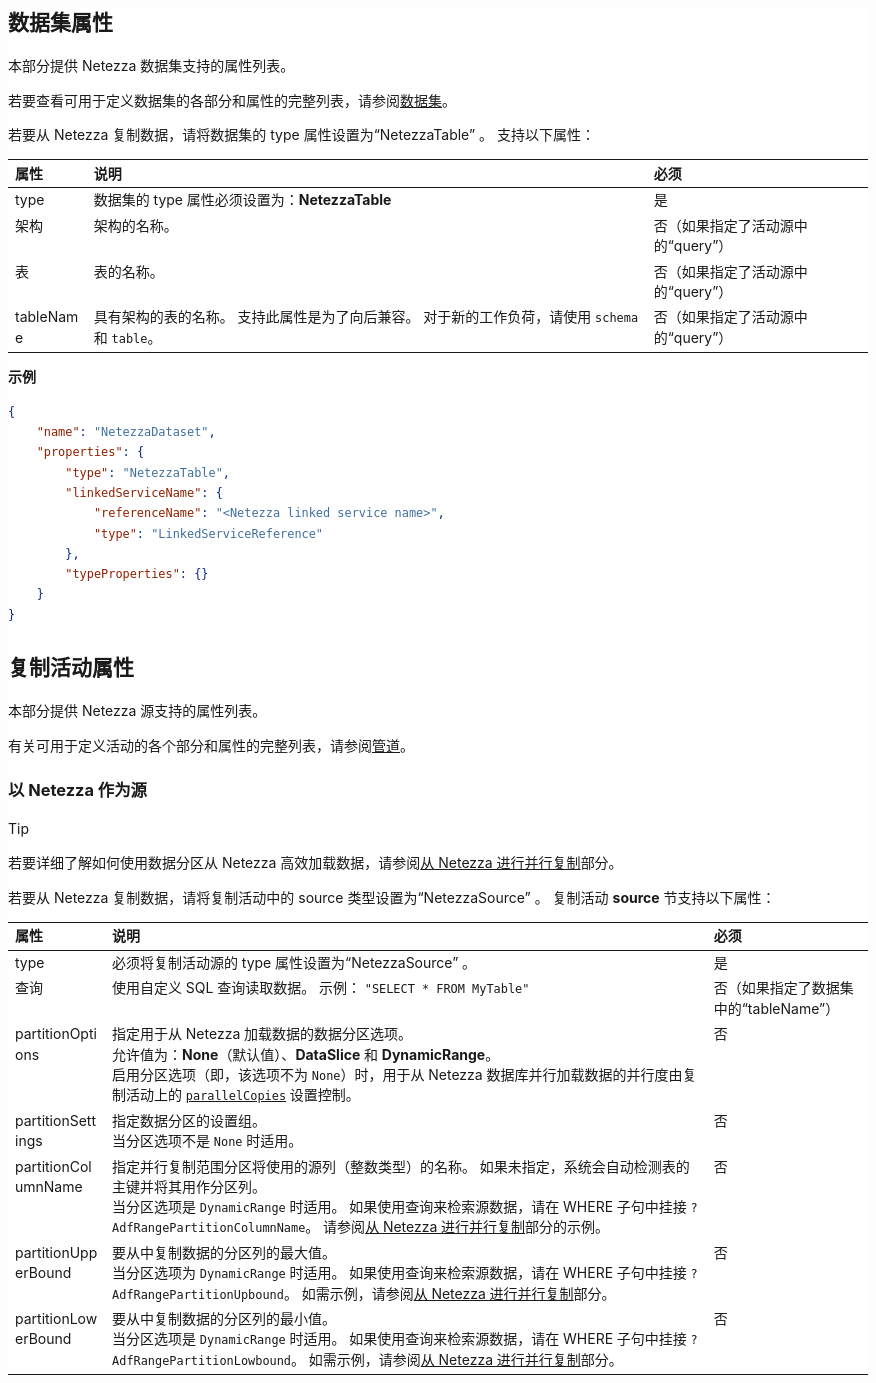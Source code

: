 
## <a name="dataset-properties"></a>数据集属性

本部分提供 Netezza 数据集支持的属性列表。

若要查看可用于定义数据集的各部分和属性的完整列表，请参阅[数据集](concepts-datasets-linked-services.md)。

若要从 Netezza 复制数据，请将数据集的 type 属性设置为“NetezzaTable” 。 支持以下属性：

| 属性 | 说明 | 必须 |
|:--- |:--- |:--- |
| type | 数据集的 type 属性必须设置为：**NetezzaTable** | 是 |
| 架构 | 架构的名称。 |否（如果指定了活动源中的“query”）  |
| 表 | 表的名称。 |否（如果指定了活动源中的“query”）  |
| tableName | 具有架构的表的名称。 支持此属性是为了向后兼容。 对于新的工作负荷，请使用 `schema` 和 `table`。 | 否（如果指定了活动源中的“query”） |

**示例**

```json
{
    "name": "NetezzaDataset",
    "properties": {
        "type": "NetezzaTable",
        "linkedServiceName": {
            "referenceName": "<Netezza linked service name>",
            "type": "LinkedServiceReference"
        },
        "typeProperties": {}
    }
}
```

## <a name="copy-activity-properties"></a>复制活动属性

本部分提供 Netezza 源支持的属性列表。

有关可用于定义活动的各个部分和属性的完整列表，请参阅[管道](concepts-pipelines-activities.md)。

### <a name="netezza-as-source"></a>以 Netezza 作为源

>[!TIP]
>若要详细了解如何使用数据分区从 Netezza 高效加载数据，请参阅[从 Netezza 进行并行复制](#parallel-copy-from-netezza)部分。

若要从 Netezza 复制数据，请将复制活动中的 source 类型设置为“NetezzaSource” 。 复制活动 **source** 节支持以下属性：

| 属性 | 说明 | 必须 |
|:--- |:--- |:--- |
| type | 必须将复制活动源的 type 属性设置为“NetezzaSource” 。 | 是 |
| 查询 | 使用自定义 SQL 查询读取数据。 示例： `"SELECT * FROM MyTable"` | 否（如果指定了数据集中的“tableName”） |
| partitionOptions | 指定用于从 Netezza 加载数据的数据分区选项。 <br>允许值为：**None**（默认值）、**DataSlice** 和 **DynamicRange**。<br>启用分区选项（即，该选项不为 `None`）时，用于从 Netezza 数据库并行加载数据的并行度由复制活动上的 [`parallelCopies`](copy-activity-performance-features.md#parallel-copy) 设置控制。 | 否 |
| partitionSettings | 指定数据分区的设置组。 <br>当分区选项不是 `None` 时适用。 | 否 |
| partitionColumnName | 指定并行复制范围分区将使用的源列（整数类型）的名称。 如果未指定，系统会自动检测表的主键并将其用作分区列。 <br>当分区选项是 `DynamicRange` 时适用。 如果使用查询来检索源数据，请在 WHERE 子句中挂接 `?AdfRangePartitionColumnName`。 请参阅[从 Netezza 进行并行复制](#parallel-copy-from-netezza)部分的示例。 | 否 |
| partitionUpperBound | 要从中复制数据的分区列的最大值。 <br>当分区选项为 `DynamicRange` 时适用。 如果使用查询来检索源数据，请在 WHERE 子句中挂接 `?AdfRangePartitionUpbound`。 如需示例，请参阅[从 Netezza 进行并行复制](#parallel-copy-from-netezza)部分。 | 否 |
| partitionLowerBound | 要从中复制数据的分区列的最小值。 <br>当分区选项是 `DynamicRange` 时适用。 如果使用查询来检索源数据，请在 WHERE 子句中挂接 `?AdfRangePartitionLowbound`。 如需示例，请参阅[从 Netezza 进行并行复制](#parallel-copy-from-netezza)部分。 | 否 |

